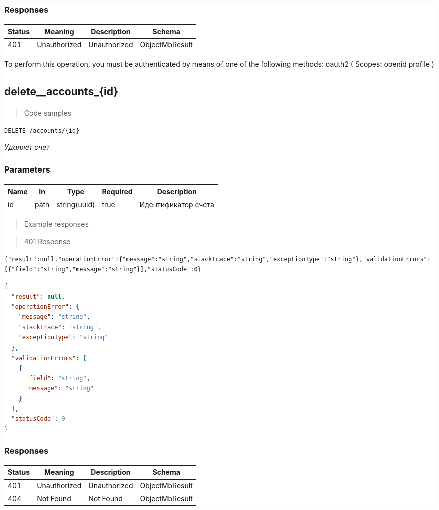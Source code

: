 <h3 id="get__accounts-responses">Responses</h3>

|Status|Meaning|Description|Schema|
|---|---|---|---|
|401|[Unauthorized](https://tools.ietf.org/html/rfc7235#section-3.1)|Unauthorized|[ObjectMbResult](#schemaobjectmbresult)|

<aside class="warning">
To perform this operation, you must be authenticated by means of one of the following methods:
oauth2 ( Scopes: openid profile )
</aside>

## delete__accounts_{id}

> Code samples

`DELETE /accounts/{id}`

*Удаляет счет*

<h3 id="delete__accounts_{id}-parameters">Parameters</h3>

|Name|In|Type|Required|Description|
|---|---|---|---|---|
|id|path|string(uuid)|true|Идентификатор счета|

> Example responses

> 401 Response

```
{"result":null,"operationError":{"message":"string","stackTrace":"string","exceptionType":"string"},"validationErrors":[{"field":"string","message":"string"}],"statusCode":0}
```

```json
{
  "result": null,
  "operationError": {
    "message": "string",
    "stackTrace": "string",
    "exceptionType": "string"
  },
  "validationErrors": [
    {
      "field": "string",
      "message": "string"
    }
  ],
  "statusCode": 0
}
```

<h3 id="delete__accounts_{id}-responses">Responses</h3>

|Status|Meaning|Description|Schema|
|---|---|---|---|
|401|[Unauthorized](https://tools.ietf.org/html/rfc7235#section-3.1)|Unauthorized|[ObjectMbResult](#schemaobjectmbresult)|
|404|[Not Found](https://tools.ietf.org/html/rfc7231#section-6.5.4)|Not Found|[ObjectMbResult](#schemaobjectmbresult)|
